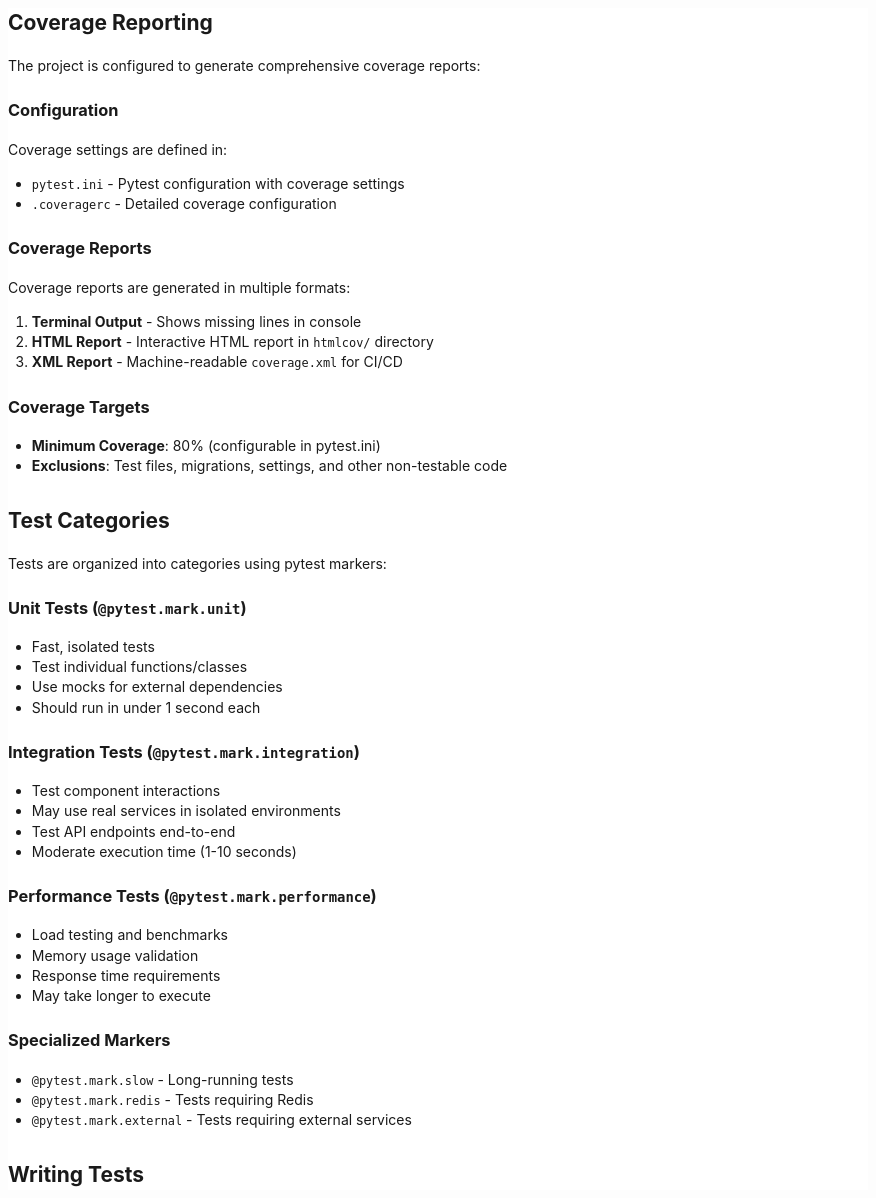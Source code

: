 ## Coverage Reporting

The project is configured to generate comprehensive coverage reports:

### Configuration

Coverage settings are defined in:
- `pytest.ini` - Pytest configuration with coverage settings
- `.coveragerc` - Detailed coverage configuration

### Coverage Reports

Coverage reports are generated in multiple formats:

1. **Terminal Output** - Shows missing lines in console
2. **HTML Report** - Interactive HTML report in `htmlcov/` directory
3. **XML Report** - Machine-readable `coverage.xml` for CI/CD

### Coverage Targets

- **Minimum Coverage**: 80% (configurable in pytest.ini)
- **Exclusions**: Test files, migrations, settings, and other non-testable code

## Test Categories

Tests are organized into categories using pytest markers:

### Unit Tests (`@pytest.mark.unit`)
- Fast, isolated tests
- Test individual functions/classes
- Use mocks for external dependencies
- Should run in under 1 second each

### Integration Tests (`@pytest.mark.integration`)
- Test component interactions
- May use real services in isolated environments
- Test API endpoints end-to-end
- Moderate execution time (1-10 seconds)

### Performance Tests (`@pytest.mark.performance`)
- Load testing and benchmarks
- Memory usage validation
- Response time requirements
- May take longer to execute

### Specialized Markers
- `@pytest.mark.slow` - Long-running tests
- `@pytest.mark.redis` - Tests requiring Redis
- `@pytest.mark.external` - Tests requiring external services

## Writing Tests
